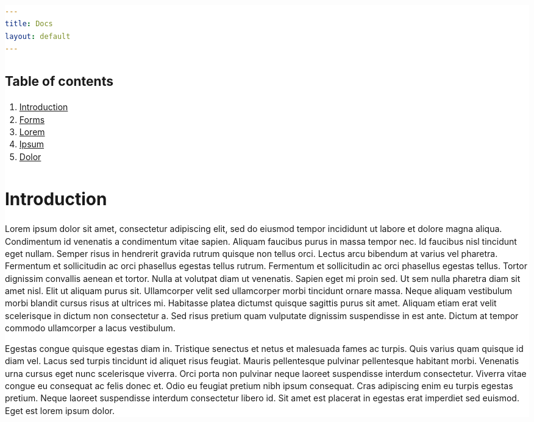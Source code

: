 ```yaml
---
title: Docs
layout: default
---
```


## Table of contents

1. [Introduction](#intro)
2. [Forms](#forms)
3. [Lorem](#lorem)
4. [Ipsum](#ipsum)
5. [Dolor](#dolor)

<div id="intro"></div>

# Introduction

Lorem ipsum dolor sit amet, consectetur adipiscing elit, sed
do eiusmod tempor incididunt ut labore et dolore magna
aliqua. Condimentum id venenatis a condimentum vitae sapien.
Aliquam faucibus purus in massa tempor nec. Id faucibus nisl
tincidunt eget nullam. Semper risus in hendrerit gravida
rutrum quisque non tellus orci. Lectus arcu bibendum at
varius vel pharetra. Fermentum et sollicitudin ac orci
phasellus egestas tellus rutrum. Fermentum et sollicitudin
ac orci phasellus egestas tellus. Tortor dignissim convallis
aenean et tortor. Nulla at volutpat diam ut venenatis.
Sapien eget mi proin sed. Ut sem nulla pharetra diam sit
amet nisl. Elit ut aliquam purus sit. Ullamcorper velit sed
ullamcorper morbi tincidunt ornare massa. Neque aliquam
vestibulum morbi blandit cursus risus at ultrices mi.
Habitasse platea dictumst quisque sagittis purus sit amet.
Aliquam etiam erat velit scelerisque in dictum non
consectetur a. Sed risus pretium quam vulputate dignissim
suspendisse in est ante. Dictum at tempor commodo
ullamcorper a lacus vestibulum.

Egestas congue quisque egestas diam in. Tristique senectus
et netus et malesuada fames ac turpis. Quis varius quam
quisque id diam vel. Lacus sed turpis tincidunt id aliquet
risus feugiat. Mauris pellentesque pulvinar pellentesque
habitant morbi. Venenatis urna cursus eget nunc scelerisque
viverra. Orci porta non pulvinar neque laoreet suspendisse
interdum consectetur. Viverra vitae congue eu consequat ac
felis donec et. Odio eu feugiat pretium nibh ipsum
consequat. Cras adipiscing enim eu turpis egestas pretium.
Neque laoreet suspendisse interdum consectetur libero id.
Sit amet est placerat in egestas erat imperdiet sed euismod.
Eget est lorem ipsum dolor.
